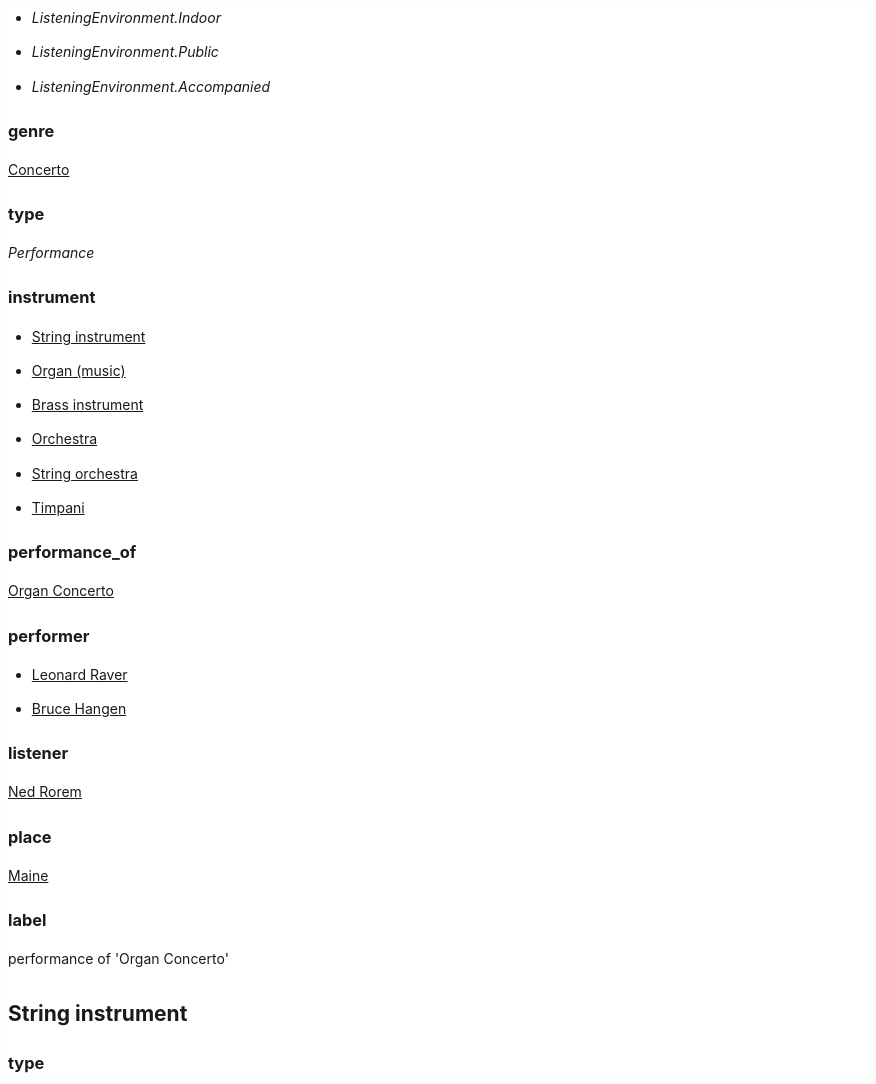  - *ListeningEnvironment.Indoor*

 - *ListeningEnvironment.Public*

 - *ListeningEnvironment.Accompanied*

### genre


[Concerto](#Concerto)

### type


*Performance*

### instrument

 - [String instrument](#String-instrument)

 - [Organ (music)](#Organ-(music))

 - [Brass instrument](#Brass-instrument)

 - [Orchestra](#Orchestra)

 - [String orchestra](#String-orchestra)

 - [Timpani](#Timpani)

### performance_of


[Organ Concerto](#Organ-Concerto)

### performer

 - [Leonard Raver](#Leonard-Raver)

 - [Bruce Hangen](#Bruce-Hangen)

### listener


[Ned Rorem](#Ned-Rorem)

### place


[Maine](#Maine)

### label


performance of 'Organ Concerto'

## String instrument

### type
